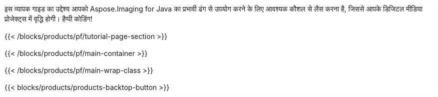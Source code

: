 इस व्यापक गाइड का उद्देश्य आपको Aspose.Imaging for Java का प्रभावी ढंग से उपयोग करने के लिए आवश्यक कौशल से लैस करना है, जिससे आपके डिजिटल मीडिया प्रोजेक्ट्स में वृद्धि होगी। हैप्पी कोडिंग!

{{< /blocks/products/pf/tutorial-page-section >}}

{{< /blocks/products/pf/main-container >}}

{{< /blocks/products/pf/main-wrap-class >}}

{{< blocks/products/products-backtop-button >}}